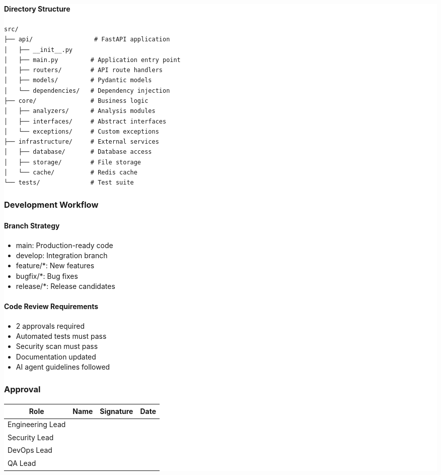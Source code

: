 ```python
```

#### Directory Structure
```
src/
├── api/                 # FastAPI application
│   ├── __init__.py
│   ├── main.py         # Application entry point
│   ├── routers/        # API route handlers
│   ├── models/         # Pydantic models
│   └── dependencies/   # Dependency injection
├── core/               # Business logic
│   ├── analyzers/      # Analysis modules
│   ├── interfaces/     # Abstract interfaces
│   └── exceptions/     # Custom exceptions
├── infrastructure/     # External services
│   ├── database/       # Database access
│   ├── storage/        # File storage
│   └── cache/          # Redis cache
└── tests/              # Test suite
```

### Development Workflow

#### Branch Strategy
- main: Production-ready code
- develop: Integration branch
- feature/*: New features
- bugfix/*: Bug fixes
- release/*: Release candidates

#### Code Review Requirements
- 2 approvals required
- Automated tests must pass
- Security scan must pass
- Documentation updated
- AI agent guidelines followed

### Approval
| Role | Name | Signature | Date |
|------|------|-----------|------|
| Engineering Lead | | | |
| Security Lead | | | |
| DevOps Lead | | | |
| QA Lead | | | |
